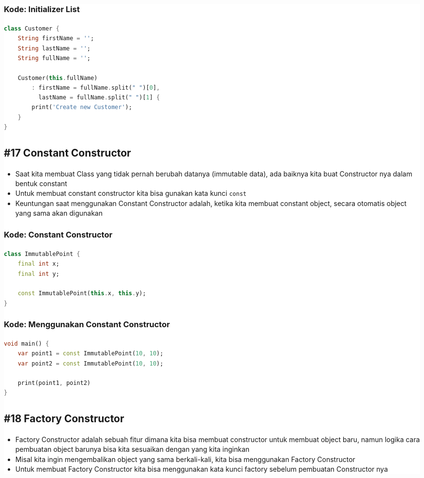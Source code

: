### Kode: Initializer List

```dart
class Customer {
	String firstName = '';
	String lastName = '';
	String fullName = '';

	Customer(this.fullName)
		: firstName = fullName.split(" ")[0],
		  lastName = fullName.split(" ")[1] {
		print('Create new Customer');
	}
}
```

## #17 Constant Constructor

- Saat kita membuat Class yang tidak pernah berubah datanya (immutable data), ada baiknya kita buat Constructor nya dalam bentuk constant
- Untuk membuat constant constructor kita bisa gunakan kata kunci `const`
- Keuntungan saat menggunakan Constant Constructor adalah, ketika kita membuat constant object, secara otomatis object yang sama akan digunakan

### Kode: Constant Constructor

```dart
class ImmutablePoint {
	final int x;
	final int y;

	const ImmutablePoint(this.x, this.y);
}
```

### Kode: Menggunakan Constant Constructor

```dart
void main() {
	var point1 = const ImmutablePoint(10, 10);
	var point2 = const ImmutablePoint(10, 10);

	print(point1, point2)
}
```

## #18 Factory Constructor

- Factory Constructor adalah sebuah fitur dimana kita bisa membuat constructor untuk membuat object baru, namun logika cara pembuatan object barunya bisa kita sesuaikan dengan yang kita inginkan
- Misal kita ingin mengembalikan object yang sama berkali-kali, kita bisa menggunakan Factory Constructor
- Untuk membuat Factory Constructor kita bisa menggunakan kata kunci factory sebelum pembuatan Constructor nya
